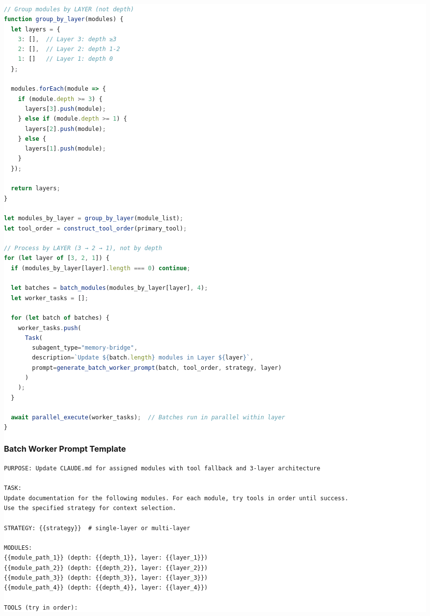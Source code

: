 ```javascript
// Group modules by LAYER (not depth)
function group_by_layer(modules) {
  let layers = {
    3: [],  // Layer 3: depth ≥3
    2: [],  // Layer 2: depth 1-2
    1: []   // Layer 1: depth 0
  };

  modules.forEach(module => {
    if (module.depth >= 3) {
      layers[3].push(module);
    } else if (module.depth >= 1) {
      layers[2].push(module);
    } else {
      layers[1].push(module);
    }
  });

  return layers;
}

let modules_by_layer = group_by_layer(module_list);
let tool_order = construct_tool_order(primary_tool);

// Process by LAYER (3 → 2 → 1), not by depth
for (let layer of [3, 2, 1]) {
  if (modules_by_layer[layer].length === 0) continue;

  let batches = batch_modules(modules_by_layer[layer], 4);
  let worker_tasks = [];

  for (let batch of batches) {
    worker_tasks.push(
      Task(
        subagent_type="memory-bridge",
        description=`Update ${batch.length} modules in Layer ${layer}`,
        prompt=generate_batch_worker_prompt(batch, tool_order, strategy, layer)
      )
    );
  }

  await parallel_execute(worker_tasks);  // Batches run in parallel within layer
}
```

### Batch Worker Prompt Template

```
PURPOSE: Update CLAUDE.md for assigned modules with tool fallback and 3-layer architecture

TASK:
Update documentation for the following modules. For each module, try tools in order until success.
Use the specified strategy for context selection.

STRATEGY: {{strategy}}  # single-layer or multi-layer

MODULES:
{{module_path_1}} (depth: {{depth_1}}, layer: {{layer_1}})
{{module_path_2}} (depth: {{depth_2}}, layer: {{layer_2}})
{{module_path_3}} (depth: {{depth_3}}, layer: {{layer_3}})
{{module_path_4}} (depth: {{depth_4}}, layer: {{layer_4}})

TOOLS (try in order):
```